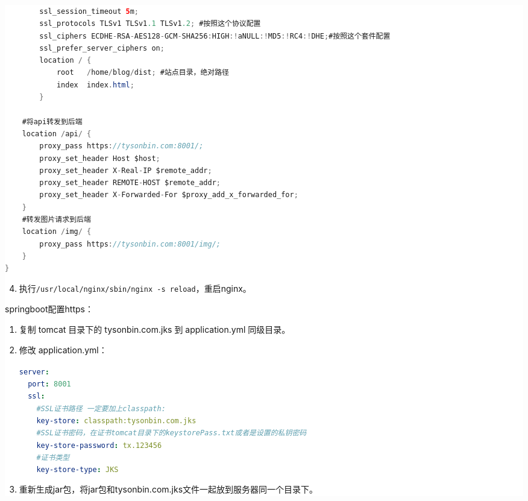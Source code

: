    ```java
           ssl_session_timeout 5m;
           ssl_protocols TLSv1 TLSv1.1 TLSv1.2; #按照这个协议配置
           ssl_ciphers ECDHE-RSA-AES128-GCM-SHA256:HIGH:!aNULL:!MD5:!RC4:!DHE;#按照这个套件配置
           ssl_prefer_server_ciphers on;
           location / {
               root   /home/blog/dist; #站点目录，绝对路径
               index  index.html;
           }
   
       #将api转发到后端
       location /api/ {
           proxy_pass https://tysonbin.com:8001/;
           proxy_set_header Host $host;
           proxy_set_header X-Real-IP $remote_addr;
           proxy_set_header REMOTE-HOST $remote_addr;
           proxy_set_header X-Forwarded-For $proxy_add_x_forwarded_for;
       }
       #转发图片请求到后端
       location /img/ {
           proxy_pass https://tysonbin.com:8001/img/;
       }
   }
   ```

   4. 执行`/usr/local/nginx/sbin/nginx -s reload`，重启nginx。

springboot配置https：

1. 复制 tomcat 目录下的 tysonbin.com.jks 到 application.yml 同级目录。

2. 修改 application.yml：

   ```yaml
   server:
     port: 8001
     ssl:
       #SSL证书路径 一定要加上classpath:
       key-store: classpath:tysonbin.com.jks
       #SSL证书密码，在证书tomcat目录下的keystorePass.txt或者是设置的私钥密码
       key-store-password: tx.123456
       #证书类型
       key-store-type: JKS
   ```

3. 重新生成jar包，将jar包和tysonbin.com.jks文件一起放到服务器同一个目录下。